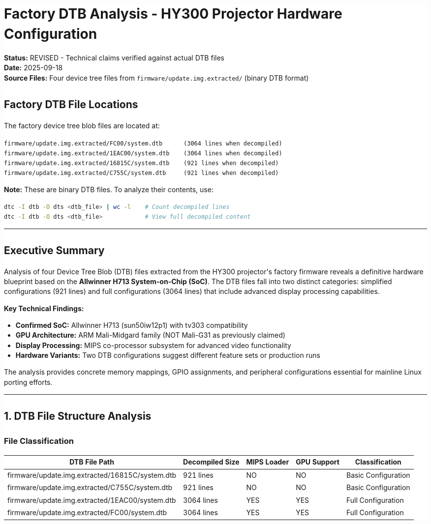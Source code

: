 # Factory DTB Analysis - HY300 Projector Hardware Configuration

**Status:** REVISED - Technical claims verified against actual DTB files  
**Date:** 2025-09-18  
**Source Files:** Four device tree files from `firmware/update.img.extracted/` (binary DTB format)

## Factory DTB File Locations

The factory device tree blob files are located at:
```
firmware/update.img.extracted/FC00/system.dtb      (3064 lines when decompiled)
firmware/update.img.extracted/1EAC00/system.dtb    (3064 lines when decompiled)  
firmware/update.img.extracted/16815C/system.dtb    (921 lines when decompiled)
firmware/update.img.extracted/C755C/system.dtb     (921 lines when decompiled)
```

**Note:** These are binary DTB files. To analyze their contents, use:
```bash
dtc -I dtb -O dts <dtb_file> | wc -l    # Count decompiled lines
dtc -I dtb -O dts <dtb_file>            # View full decompiled content
```

---

## Executive Summary

Analysis of four Device Tree Blob (DTB) files extracted from the HY300 projector's factory firmware reveals a definitive hardware blueprint based on the **Allwinner H713 System-on-Chip (SoC)**. The DTB files fall into two distinct categories: simplified configurations (921 lines) and full configurations (3064 lines) that include advanced display processing capabilities.

**Key Technical Findings:**
- **Confirmed SoC:** Allwinner H713 (sun50iw12p1) with tv303 compatibility  
- **GPU Architecture:** ARM Mali-Midgard family (NOT Mali-G31 as previously claimed)  
- **Display Processing:** MIPS co-processor subsystem for advanced video functionality  
- **Hardware Variants:** Two DTB configurations suggest different feature sets or production runs

The analysis provides concrete memory mappings, GPIO assignments, and peripheral configurations essential for mainline Linux porting efforts.

---

## 1. DTB File Structure Analysis

### File Classification

| DTB File Path | Decompiled Size | MIPS Loader | GPU Support | Classification |
|---------------|-----------------|-------------|-------------|---------------|
| firmware/update.img.extracted/16815C/system.dtb | 921 lines | NO | NO | Basic Configuration |
| firmware/update.img.extracted/C755C/system.dtb  | 921 lines | NO | NO | Basic Configuration |
| firmware/update.img.extracted/1EAC00/system.dtb | 3064 lines | YES | YES | Full Configuration |
| firmware/update.img.extracted/FC00/system.dtb   | 3064 lines | YES | YES | Full Configuration |
